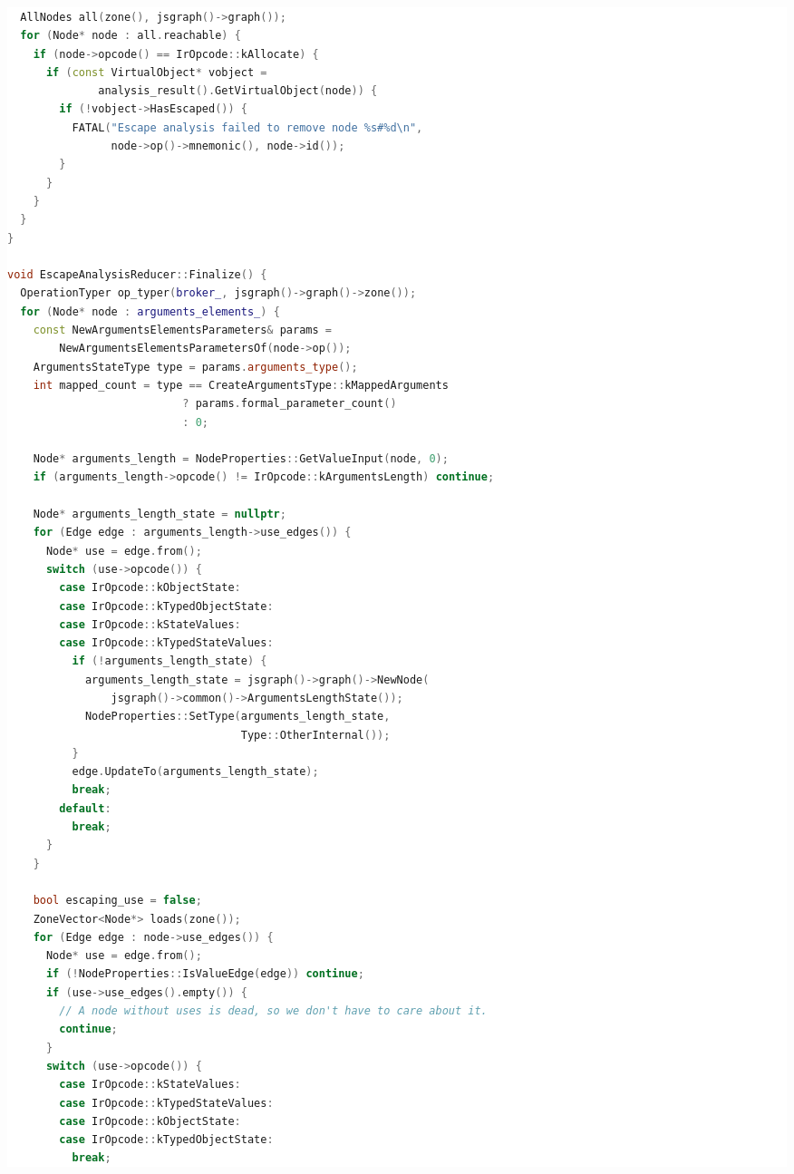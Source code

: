 ```cpp
  AllNodes all(zone(), jsgraph()->graph());
  for (Node* node : all.reachable) {
    if (node->opcode() == IrOpcode::kAllocate) {
      if (const VirtualObject* vobject =
              analysis_result().GetVirtualObject(node)) {
        if (!vobject->HasEscaped()) {
          FATAL("Escape analysis failed to remove node %s#%d\n",
                node->op()->mnemonic(), node->id());
        }
      }
    }
  }
}

void EscapeAnalysisReducer::Finalize() {
  OperationTyper op_typer(broker_, jsgraph()->graph()->zone());
  for (Node* node : arguments_elements_) {
    const NewArgumentsElementsParameters& params =
        NewArgumentsElementsParametersOf(node->op());
    ArgumentsStateType type = params.arguments_type();
    int mapped_count = type == CreateArgumentsType::kMappedArguments
                           ? params.formal_parameter_count()
                           : 0;

    Node* arguments_length = NodeProperties::GetValueInput(node, 0);
    if (arguments_length->opcode() != IrOpcode::kArgumentsLength) continue;

    Node* arguments_length_state = nullptr;
    for (Edge edge : arguments_length->use_edges()) {
      Node* use = edge.from();
      switch (use->opcode()) {
        case IrOpcode::kObjectState:
        case IrOpcode::kTypedObjectState:
        case IrOpcode::kStateValues:
        case IrOpcode::kTypedStateValues:
          if (!arguments_length_state) {
            arguments_length_state = jsgraph()->graph()->NewNode(
                jsgraph()->common()->ArgumentsLengthState());
            NodeProperties::SetType(arguments_length_state,
                                    Type::OtherInternal());
          }
          edge.UpdateTo(arguments_length_state);
          break;
        default:
          break;
      }
    }

    bool escaping_use = false;
    ZoneVector<Node*> loads(zone());
    for (Edge edge : node->use_edges()) {
      Node* use = edge.from();
      if (!NodeProperties::IsValueEdge(edge)) continue;
      if (use->use_edges().empty()) {
        // A node without uses is dead, so we don't have to care about it.
        continue;
      }
      switch (use->opcode()) {
        case IrOpcode::kStateValues:
        case IrOpcode::kTypedStateValues:
        case IrOpcode::kObjectState:
        case IrOpcode::kTypedObjectState:
          break;
```